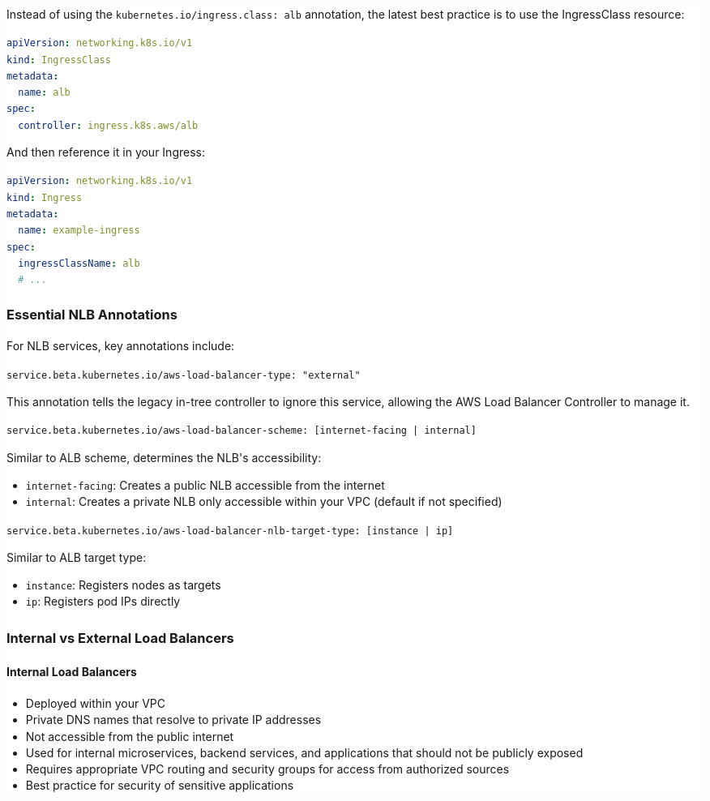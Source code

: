 Instead of using the `kubernetes.io/ingress.class: alb` annotation, the latest best practice is to use the IngressClass resource:

```yaml
apiVersion: networking.k8s.io/v1
kind: IngressClass
metadata:
  name: alb
spec:
  controller: ingress.k8s.aws/alb
```

And then reference it in your Ingress:

```yaml
apiVersion: networking.k8s.io/v1
kind: Ingress
metadata:
  name: example-ingress
spec:
  ingressClassName: alb
  # ...
```

### Essential NLB Annotations

For NLB services, key annotations include:

```
service.beta.kubernetes.io/aws-load-balancer-type: "external"
```
This annotation tells the legacy in-tree controller to ignore this service, allowing the AWS Load Balancer Controller to manage it.

```
service.beta.kubernetes.io/aws-load-balancer-scheme: [internet-facing | internal]
```
Similar to ALB scheme, determines the NLB's accessibility:
- `internet-facing`: Creates a public NLB accessible from the internet
- `internal`: Creates a private NLB only accessible within your VPC (default if not specified)

```
service.beta.kubernetes.io/aws-load-balancer-nlb-target-type: [instance | ip]
```
Similar to ALB target type:
- `instance`: Registers nodes as targets
- `ip`: Registers pod IPs directly

### Internal vs External Load Balancers

#### Internal Load Balancers
- Deployed within your VPC
- Private DNS names that resolve to private IP addresses
- Not accessible from the public internet
- Used for internal microservices, backend services, and applications that should not be publicly exposed
- Requires appropriate VPC routing and security groups for access from authorized sources
- Best practice for security of sensitive applications
